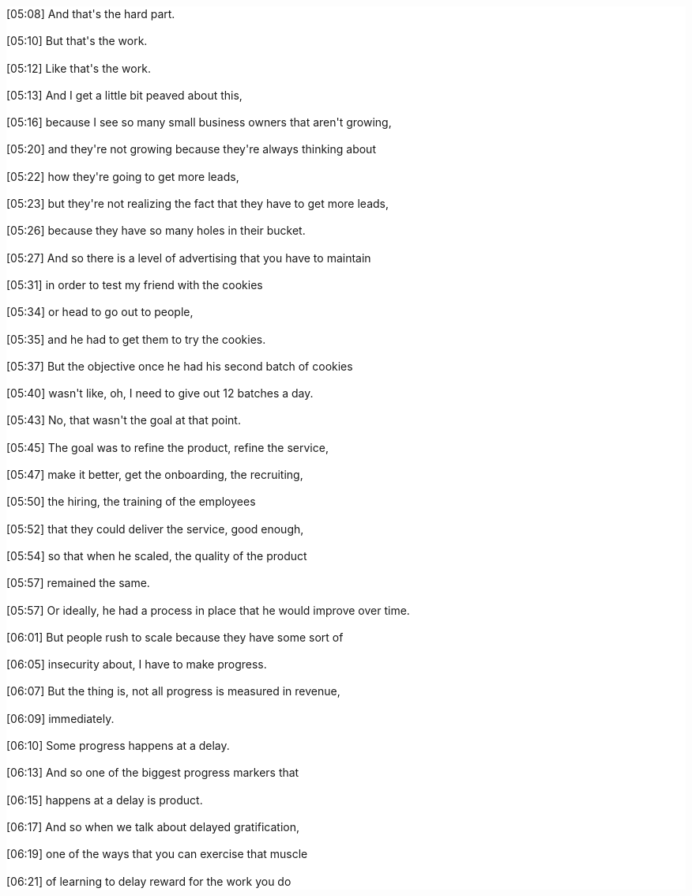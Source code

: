 [05:08] And that's the hard part.

[05:10] But that's the work.

[05:12] Like that's the work.

[05:13] And I get a little bit peaved about this,

[05:16] because I see so many small business owners that aren't growing,

[05:20] and they're not growing because they're always thinking about

[05:22] how they're going to get more leads,

[05:23] but they're not realizing the fact that they have to get more leads,

[05:26] because they have so many holes in their bucket.

[05:27] And so there is a level of advertising that you have to maintain

[05:31] in order to test my friend with the cookies

[05:34] or head to go out to people,

[05:35] and he had to get them to try the cookies.

[05:37] But the objective once he had his second batch of cookies

[05:40] wasn't like, oh, I need to give out 12 batches a day.

[05:43] No, that wasn't the goal at that point.

[05:45] The goal was to refine the product, refine the service,

[05:47] make it better, get the onboarding, the recruiting,

[05:50] the hiring, the training of the employees

[05:52] that they could deliver the service, good enough,

[05:54] so that when he scaled, the quality of the product

[05:57] remained the same.

[05:57] Or ideally, he had a process in place that he would improve over time.

[06:01] But people rush to scale because they have some sort of

[06:05] insecurity about, I have to make progress.

[06:07] But the thing is, not all progress is measured in revenue,

[06:09] immediately.

[06:10] Some progress happens at a delay.

[06:13] And so one of the biggest progress markers that

[06:15] happens at a delay is product.

[06:17] And so when we talk about delayed gratification,

[06:19] one of the ways that you can exercise that muscle

[06:21] of learning to delay reward for the work you do
